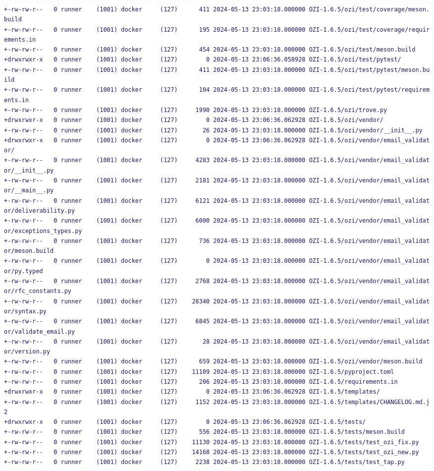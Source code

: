 ```diff
+-rw-rw-r--   0 runner    (1001) docker     (127)      411 2024-05-13 23:03:18.000000 OZI-1.6.5/ozi/test/coverage/meson.build
+-rw-rw-r--   0 runner    (1001) docker     (127)      195 2024-05-13 23:03:18.000000 OZI-1.6.5/ozi/test/coverage/requirements.in
+-rw-rw-r--   0 runner    (1001) docker     (127)      454 2024-05-13 23:03:18.000000 OZI-1.6.5/ozi/test/meson.build
+drwxrwxr-x   0 runner    (1001) docker     (127)        0 2024-05-13 23:06:36.058928 OZI-1.6.5/ozi/test/pytest/
+-rw-rw-r--   0 runner    (1001) docker     (127)      411 2024-05-13 23:03:18.000000 OZI-1.6.5/ozi/test/pytest/meson.build
+-rw-rw-r--   0 runner    (1001) docker     (127)      104 2024-05-13 23:03:18.000000 OZI-1.6.5/ozi/test/pytest/requirements.in
+-rw-rw-r--   0 runner    (1001) docker     (127)     1990 2024-05-13 23:03:18.000000 OZI-1.6.5/ozi/trove.py
+drwxrwxr-x   0 runner    (1001) docker     (127)        0 2024-05-13 23:06:36.062928 OZI-1.6.5/ozi/vendor/
+-rw-rw-r--   0 runner    (1001) docker     (127)       26 2024-05-13 23:03:18.000000 OZI-1.6.5/ozi/vendor/__init__.py
+drwxrwxr-x   0 runner    (1001) docker     (127)        0 2024-05-13 23:06:36.062928 OZI-1.6.5/ozi/vendor/email_validator/
+-rw-rw-r--   0 runner    (1001) docker     (127)     4283 2024-05-13 23:03:18.000000 OZI-1.6.5/ozi/vendor/email_validator/__init__.py
+-rw-rw-r--   0 runner    (1001) docker     (127)     2181 2024-05-13 23:03:18.000000 OZI-1.6.5/ozi/vendor/email_validator/__main__.py
+-rw-rw-r--   0 runner    (1001) docker     (127)     6121 2024-05-13 23:03:18.000000 OZI-1.6.5/ozi/vendor/email_validator/deliverability.py
+-rw-rw-r--   0 runner    (1001) docker     (127)     6000 2024-05-13 23:03:18.000000 OZI-1.6.5/ozi/vendor/email_validator/exceptions_types.py
+-rw-rw-r--   0 runner    (1001) docker     (127)      736 2024-05-13 23:03:18.000000 OZI-1.6.5/ozi/vendor/email_validator/meson.build
+-rw-rw-r--   0 runner    (1001) docker     (127)        0 2024-05-13 23:03:18.000000 OZI-1.6.5/ozi/vendor/email_validator/py.typed
+-rw-rw-r--   0 runner    (1001) docker     (127)     2768 2024-05-13 23:03:18.000000 OZI-1.6.5/ozi/vendor/email_validator/rfc_constants.py
+-rw-rw-r--   0 runner    (1001) docker     (127)    28340 2024-05-13 23:03:18.000000 OZI-1.6.5/ozi/vendor/email_validator/syntax.py
+-rw-rw-r--   0 runner    (1001) docker     (127)     6845 2024-05-13 23:03:18.000000 OZI-1.6.5/ozi/vendor/email_validator/validate_email.py
+-rw-rw-r--   0 runner    (1001) docker     (127)       28 2024-05-13 23:03:18.000000 OZI-1.6.5/ozi/vendor/email_validator/version.py
+-rw-rw-r--   0 runner    (1001) docker     (127)      659 2024-05-13 23:03:18.000000 OZI-1.6.5/ozi/vendor/meson.build
+-rw-rw-r--   0 runner    (1001) docker     (127)    11109 2024-05-13 23:03:18.000000 OZI-1.6.5/pyproject.toml
+-rw-rw-r--   0 runner    (1001) docker     (127)      206 2024-05-13 23:03:18.000000 OZI-1.6.5/requirements.in
+drwxrwxr-x   0 runner    (1001) docker     (127)        0 2024-05-13 23:06:36.062928 OZI-1.6.5/templates/
+-rw-rw-r--   0 runner    (1001) docker     (127)     1152 2024-05-13 23:03:18.000000 OZI-1.6.5/templates/CHANGELOG.md.j2
+drwxrwxr-x   0 runner    (1001) docker     (127)        0 2024-05-13 23:06:36.062928 OZI-1.6.5/tests/
+-rw-rw-r--   0 runner    (1001) docker     (127)      556 2024-05-13 23:03:18.000000 OZI-1.6.5/tests/meson.build
+-rw-rw-r--   0 runner    (1001) docker     (127)    11130 2024-05-13 23:03:18.000000 OZI-1.6.5/tests/test_ozi_fix.py
+-rw-rw-r--   0 runner    (1001) docker     (127)    14168 2024-05-13 23:03:18.000000 OZI-1.6.5/tests/test_ozi_new.py
+-rw-rw-r--   0 runner    (1001) docker     (127)     2238 2024-05-13 23:03:18.000000 OZI-1.6.5/tests/test_tap.py
```
